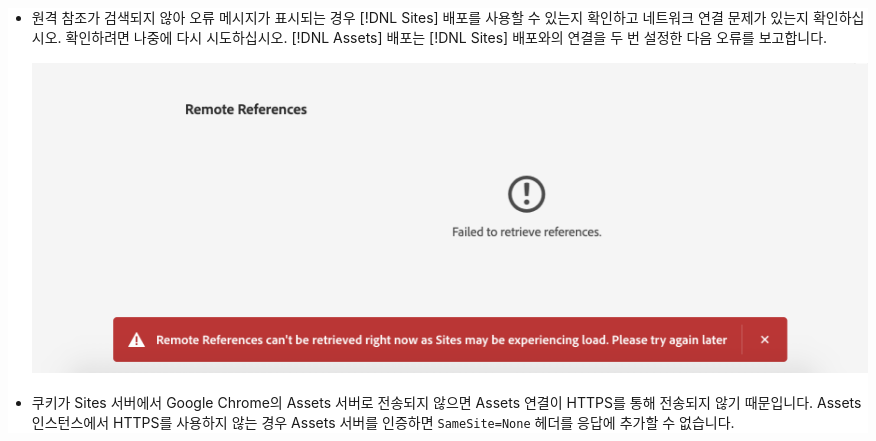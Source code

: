 * 원격 참조가 검색되지 않아 오류 메시지가 표시되는 경우 [!DNL Sites] 배포를 사용할 수 있는지 확인하고 네트워크 연결 문제가 있는지 확인하십시오. 확인하려면 나중에 다시 시도하십시오. [!DNL Assets] 배포는 [!DNL Sites] 배포와의 연결을 두 번 설정한 다음 오류를 보고합니다.

  ![자산 원격 참조를 검색하지 못함](assets/reference-report-failure.png)

* 쿠키가 Sites 서버에서 Google Chrome의 Assets 서버로 전송되지 않으면 Assets 연결이 HTTPS를 통해 전송되지 않기 때문입니다. Assets 인스턴스에서 HTTPS를 사용하지 않는 경우 Assets 서버를 인증하면 `SameSite=None` 헤더를 응답에 추가할 수 없습니다.
